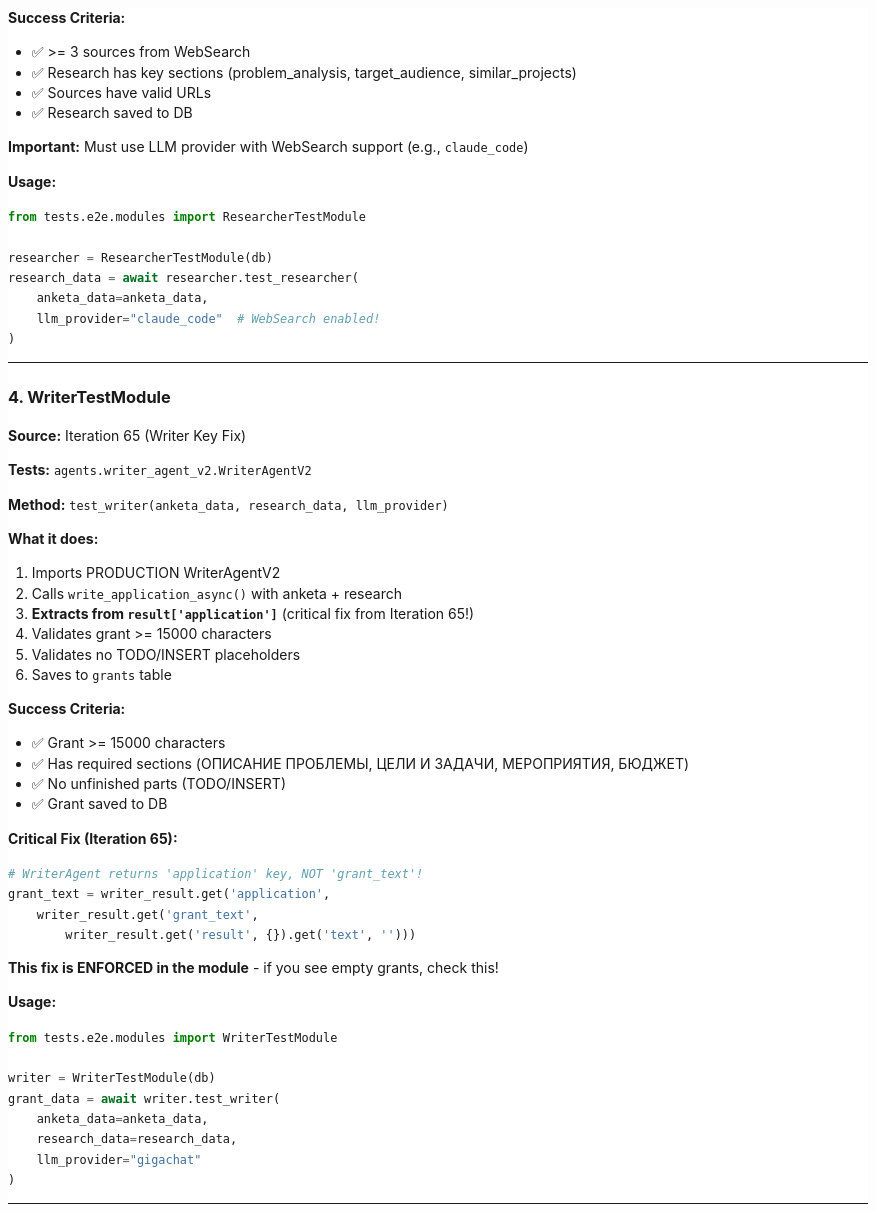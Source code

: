 **Success Criteria:**
- ✅ >= 3 sources from WebSearch
- ✅ Research has key sections (problem_analysis, target_audience, similar_projects)
- ✅ Sources have valid URLs
- ✅ Research saved to DB

**Important:** Must use LLM provider with WebSearch support (e.g., `claude_code`)

**Usage:**
```python
from tests.e2e.modules import ResearcherTestModule

researcher = ResearcherTestModule(db)
research_data = await researcher.test_researcher(
    anketa_data=anketa_data,
    llm_provider="claude_code"  # WebSearch enabled!
)
```

---

### 4. WriterTestModule

**Source:** Iteration 65 (Writer Key Fix)

**Tests:** `agents.writer_agent_v2.WriterAgentV2`

**Method:** `test_writer(anketa_data, research_data, llm_provider)`

**What it does:**
1. Imports PRODUCTION WriterAgentV2
2. Calls `write_application_async()` with anketa + research
3. **Extracts from `result['application']`** (critical fix from Iteration 65!)
4. Validates grant >= 15000 characters
5. Validates no TODO/INSERT placeholders
6. Saves to `grants` table

**Success Criteria:**
- ✅ Grant >= 15000 characters
- ✅ Has required sections (ОПИСАНИЕ ПРОБЛЕМЫ, ЦЕЛИ И ЗАДАЧИ, МЕРОПРИЯТИЯ, БЮДЖЕТ)
- ✅ No unfinished parts (TODO/INSERT)
- ✅ Grant saved to DB

**Critical Fix (Iteration 65):**
```python
# WriterAgent returns 'application' key, NOT 'grant_text'!
grant_text = writer_result.get('application',
    writer_result.get('grant_text',
        writer_result.get('result', {}).get('text', '')))
```

**This fix is ENFORCED in the module** - if you see empty grants, check this!

**Usage:**
```python
from tests.e2e.modules import WriterTestModule

writer = WriterTestModule(db)
grant_data = await writer.test_writer(
    anketa_data=anketa_data,
    research_data=research_data,
    llm_provider="gigachat"
)
```

---